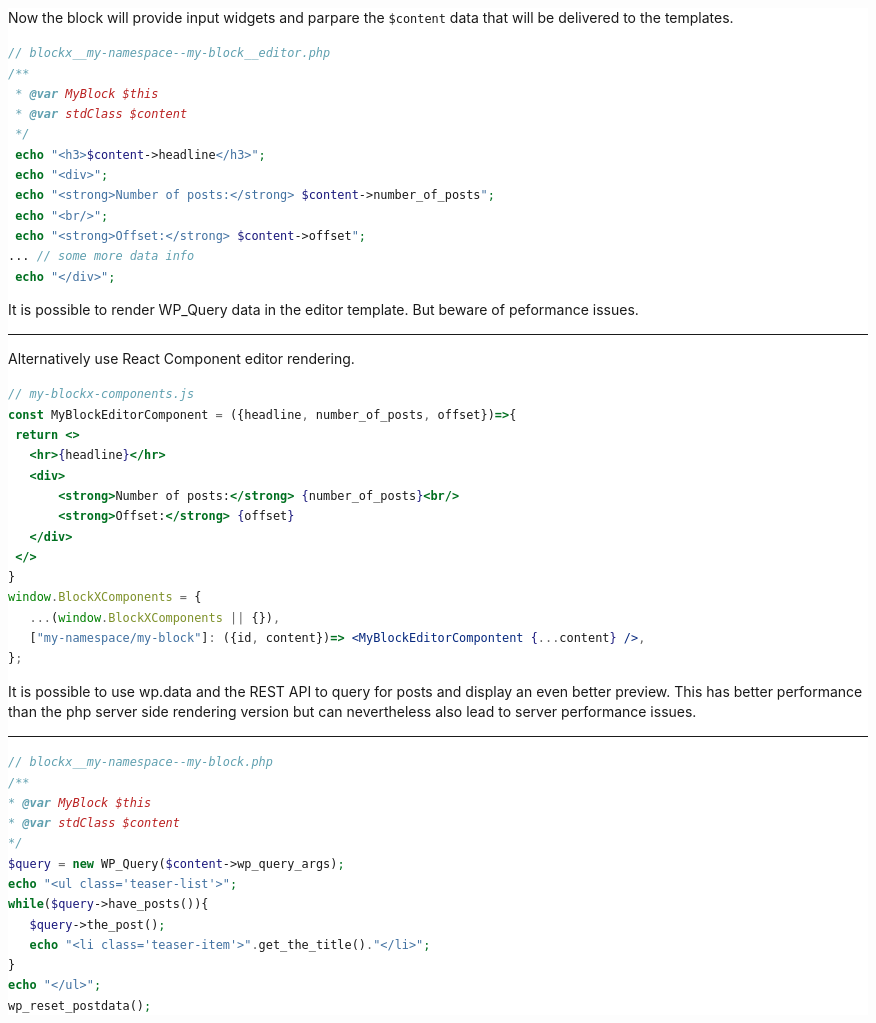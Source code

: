 Now the block will provide input widgets and parpare the `$content` data that will be delivered to the templates.

```php
// blockx__my-namespace--my-block__editor.php
/**
 * @var MyBlock $this 
 * @var stdClass $content
 */
 echo "<h3>$content->headline</h3>";
 echo "<div>";
 echo "<strong>Number of posts:</strong> $content->number_of_posts";
 echo "<br/>";
 echo "<strong>Offset:</strong> $content->offset";
... // some more data info
 echo "</div>";
```

It is possible to render WP_Query data in the editor template. But beware of peformance issues.

---

Alternatively use React Component editor rendering.

 ```jsx
// my-blockx-components.js
const MyBlockEditorComponent = ({headline, number_of_posts, offset})=>{
  return <>
  	<hr>{headline}</hr>
  	<div>
    	<strong>Number of posts:</strong> {number_of_posts}<br/>
    	<strong>Offset:</strong> {offset}
  	</div>
  </>
}
window.BlockXComponents = {
    ...(window.BlockXComponents || {}),
    ["my-namespace/my-block"]: ({id, content})=> <MyBlockEditorCompontent {...content} />,
};
 ```

It is possible to use wp.data and the REST API to query for posts and display an even better preview. This has better performance than the php server side rendering version but can nevertheless also lead to server performance issues.

---


 ```php
 // blockx__my-namespace--my-block.php
 /**
 * @var MyBlock $this 
 * @var stdClass $content
 */
$query = new WP_Query($content->wp_query_args);
echo "<ul class='teaser-list'>";
while($query->have_posts()){
	$query->the_post();
	echo "<li class='teaser-item'>".get_the_title()."</li>";
}
echo "</ul>";
wp_reset_postdata();
 ```
